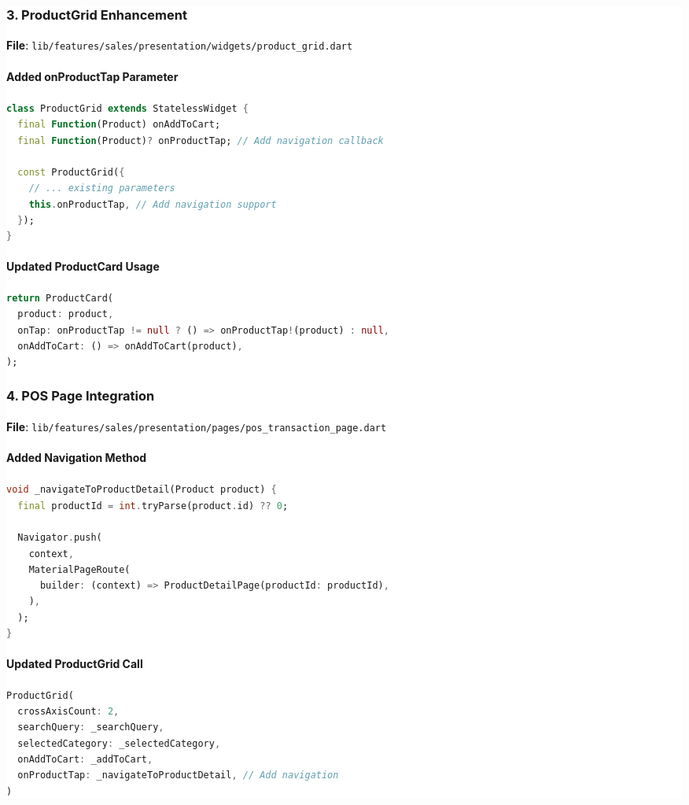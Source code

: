 ### **3. ProductGrid Enhancement**

**File**: `lib/features/sales/presentation/widgets/product_grid.dart`

#### **Added onProductTap Parameter**

```dart
class ProductGrid extends StatelessWidget {
  final Function(Product) onAddToCart;
  final Function(Product)? onProductTap; // Add navigation callback

  const ProductGrid({
    // ... existing parameters
    this.onProductTap, // Add navigation support
  });
}
```

#### **Updated ProductCard Usage**

```dart
return ProductCard(
  product: product,
  onTap: onProductTap != null ? () => onProductTap!(product) : null,
  onAddToCart: () => onAddToCart(product),
);
```

### **4. POS Page Integration**

**File**: `lib/features/sales/presentation/pages/pos_transaction_page.dart`

#### **Added Navigation Method**

```dart
void _navigateToProductDetail(Product product) {
  final productId = int.tryParse(product.id) ?? 0;

  Navigator.push(
    context,
    MaterialPageRoute(
      builder: (context) => ProductDetailPage(productId: productId),
    ),
  );
}
```

#### **Updated ProductGrid Call**

```dart
ProductGrid(
  crossAxisCount: 2,
  searchQuery: _searchQuery,
  selectedCategory: _selectedCategory,
  onAddToCart: _addToCart,
  onProductTap: _navigateToProductDetail, // Add navigation
)
```
